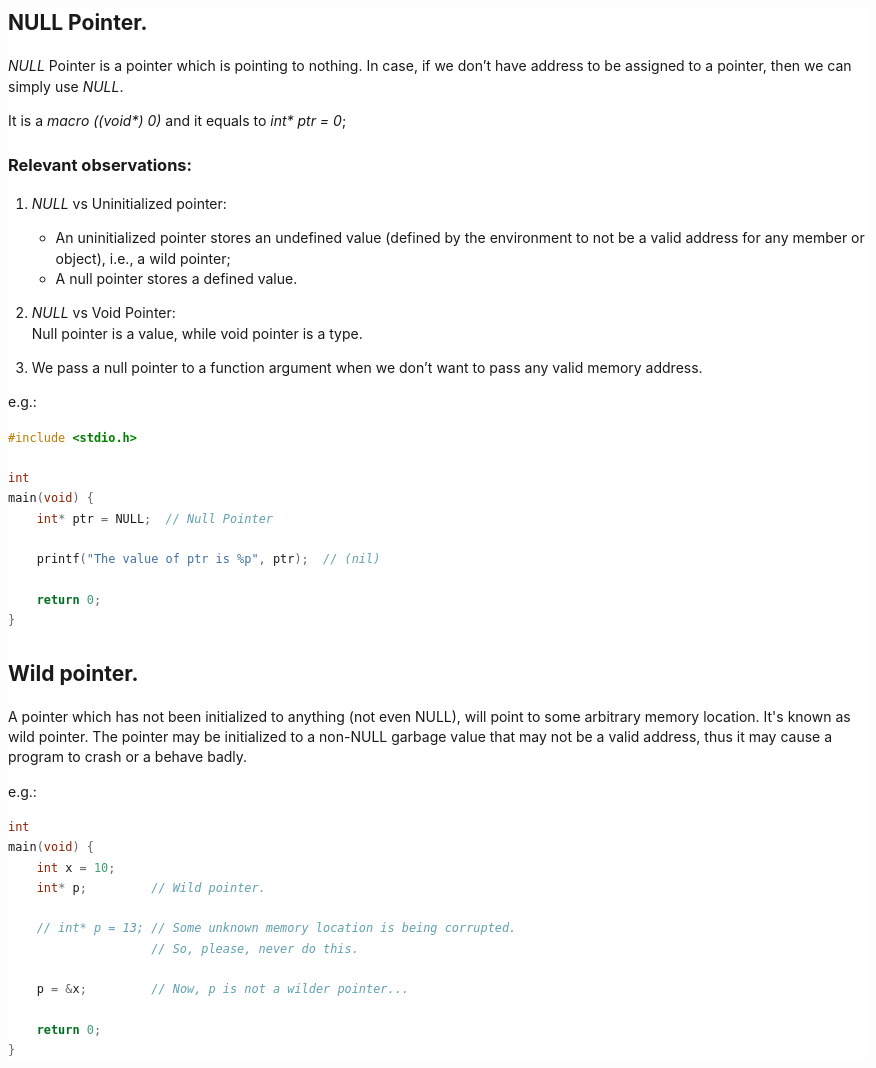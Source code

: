 
## NULL Pointer.

_NULL_ Pointer is a pointer which is pointing to nothing. In case, if we don’t 
have address to be assigned to a pointer, then we can simply use _NULL_.

It is a _macro ((void*) 0)_  and it equals to _int* ptr = 0_;

### Relevant observations:

1. _NULL_ vs Uninitialized pointer: </br>
	* An uninitialized pointer stores an undefined value
	(defined by the environment to not be a 
	valid address for any member or object), i.e., a wild pointer; </br>
	* A null pointer stores a defined value. </br>

2. _NULL_ vs Void Pointer: </br>
	Null pointer is a value, while void pointer is a type.

3. We pass a null pointer to a function argument when we don’t want to pass 
any valid memory address.

e.g.:
```C
#include <stdio.h>

int
main(void) {
	int* ptr = NULL;  // Null Pointer

	printf("The value of ptr is %p", ptr);  // (nil)

	return 0;
}
```

## Wild pointer.

A pointer which has not been initialized to anything (not even NULL), 
will point to some arbitrary memory location. It's known as wild pointer. 
The pointer may be initialized to a non-NULL garbage value that may not 
be a valid address, thus it may cause a program to crash or a 
behave badly.

e.g.:
```C
int
main(void) {
	int x = 10;
	int* p;  		// Wild pointer.

	// int* p = 13; // Some unknown memory location is being corrupted.
					// So, please, never do this.

	p = &x;  		// Now, p is not a wilder pointer...

	return 0;
}
```

